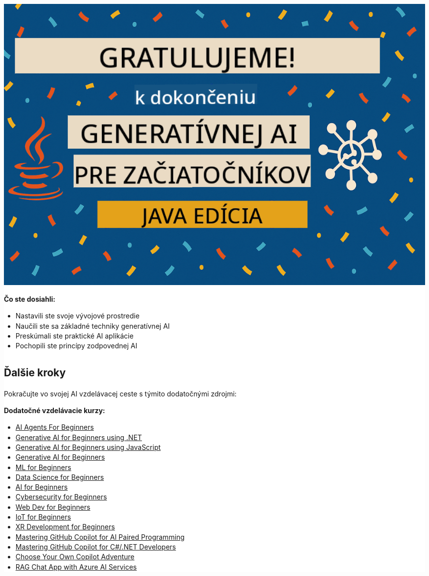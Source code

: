 ![Dokončenie kurzu](../../../translated_images/image.73c7e2ff4a652e77a3ff439639bf47b8406e3b32ec6ecddc571a31b6f886cf12.sk.png)

**Čo ste dosiahli:**
- Nastavili ste svoje vývojové prostredie
- Naučili ste sa základné techniky generatívnej AI
- Preskúmali ste praktické AI aplikácie
- Pochopili ste princípy zodpovednej AI

## Ďalšie kroky

Pokračujte vo svojej AI vzdelávacej ceste s týmito dodatočnými zdrojmi:

**Dodatočné vzdelávacie kurzy:**
- [AI Agents For Beginners](https://github.com/microsoft/ai-agents-for-beginners)
- [Generative AI for Beginners using .NET](https://github.com/microsoft/Generative-AI-for-beginners-dotnet)
- [Generative AI for Beginners using JavaScript](https://github.com/microsoft/generative-ai-with-javascript)
- [Generative AI for Beginners](https://github.com/microsoft/generative-ai-for-beginners)
- [ML for Beginners](https://aka.ms/ml-beginners)
- [Data Science for Beginners](https://aka.ms/datascience-beginners)
- [AI for Beginners](https://aka.ms/ai-beginners)
- [Cybersecurity for Beginners](https://github.com/microsoft/Security-101)
- [Web Dev for Beginners](https://aka.ms/webdev-beginners)
- [IoT for Beginners](https://aka.ms/iot-beginners)
- [XR Development for Beginners](https://github.com/microsoft/xr-development-for-beginners)
- [Mastering GitHub Copilot for AI Paired Programming](https://aka.ms/GitHubCopilotAI)
- [Mastering GitHub Copilot for C#/.NET Developers](https://github.com/microsoft/mastering-github-copilot-for-dotnet-csharp-developers)
- [Choose Your Own Copilot Adventure](https://github.com/microsoft/CopilotAdventures)
- [RAG Chat App with Azure AI Services](https://github.com/Azure-Samples/azure-search-openai-demo-java)
